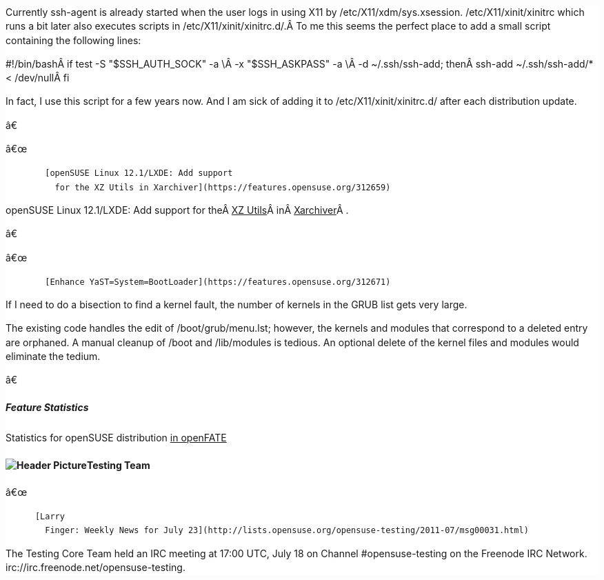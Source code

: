 Currently ssh-agent is already started when the user logs in using X11 by
            /etc/X11/xdm/sys.xsession. /etc/X11/xinit/xinitrc which runs a bit later also executes
            scripts in /etc/X11/xinit/xinitrc.d/.Â To me this seems the perfect place to add a small
            script containing the following
            lines:

#!/bin/bashÂ if test -S
"$SSH_AUTH_SOCK" -a \Â -x
"$SSH_ASKPASS" -a \Â -d ~/.ssh/ssh-add;
  thenÂ ssh-add ~/.ssh/ssh-add/* <
  /dev/nullÂ fi

In fact, I use this script for a few years now. And I am sick of adding it to
            /etc/X11/xinit/xinitrc.d/ after each distribution update.

â€

â€œ


            [openSUSE Linux 12.1/LXDE: Add support
              for the XZ Utils in Xarchiver](https://features.opensuse.org/312659)
          

openSUSE Linux 12.1/LXDE: Add support for theÂ [XZ Utils](http://en.wikipedia.org/wiki/XZ_Utils)Â inÂ [Xarchiver](http://en.wikipedia.org/wiki/Xarchiver)Â .

â€

â€œ


            [Enhance YaST=System=BootLoader](https://features.opensuse.org/312671)
          

If I need to do a bisection to find a kernel fault, the number of kernels in the
            GRUB list gets very large.

The existing code handles the edit of /boot/grub/menu.lst; however, the kernels and
            modules that correspond to a deleted entry are orphaned. A manual cleanup of /boot and
            /lib/modules is tedious. An optional delete of the kernel files and modules would
            eliminate the tedium.

â€

##### Feature Statistics

Statistics for openSUSE distribution [in openFATE](https://features.opensuse.org/statistic/product/opensuse_dist)

#### ![Header Picture](http://saigkill.homelinux.net/images/Suse_Box.png)Testing Team

â€œ


          [Larry
            Finger: Weekly News for July 23](http://lists.opensuse.org/opensuse-testing/2011-07/msg00031.html)
        

The Testing Core Team held an IRC meeting at 17:00 UTC, July 18 on Channel
          #opensuse-testing on the Freenode IRC Network. irc://irc.freenode.net/opensuse-testing. 
